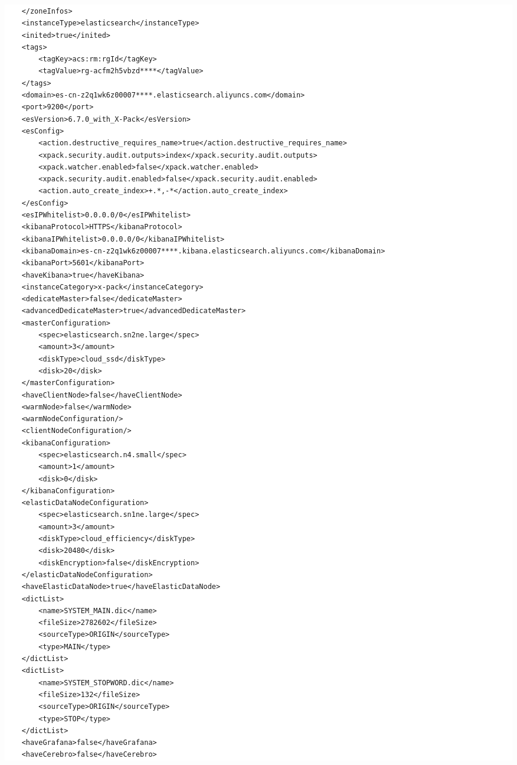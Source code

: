 ```
    </zoneInfos>
    <instanceType>elasticsearch</instanceType>
    <inited>true</inited>
    <tags>
        <tagKey>acs:rm:rgId</tagKey>
        <tagValue>rg-acfm2h5vbzd****</tagValue>
    </tags>
    <domain>es-cn-z2q1wk6z00007****.elasticsearch.aliyuncs.com</domain>
    <port>9200</port>
    <esVersion>6.7.0_with_X-Pack</esVersion>
    <esConfig>
        <action.destructive_requires_name>true</action.destructive_requires_name>
        <xpack.security.audit.outputs>index</xpack.security.audit.outputs>
        <xpack.watcher.enabled>false</xpack.watcher.enabled>
        <xpack.security.audit.enabled>false</xpack.security.audit.enabled>
        <action.auto_create_index>+.*,-*</action.auto_create_index>
    </esConfig>
    <esIPWhitelist>0.0.0.0/0</esIPWhitelist>
    <kibanaProtocol>HTTPS</kibanaProtocol>
    <kibanaIPWhitelist>0.0.0.0/0</kibanaIPWhitelist>
    <kibanaDomain>es-cn-z2q1wk6z00007****.kibana.elasticsearch.aliyuncs.com</kibanaDomain>
    <kibanaPort>5601</kibanaPort>
    <haveKibana>true</haveKibana>
    <instanceCategory>x-pack</instanceCategory>
    <dedicateMaster>false</dedicateMaster>
    <advancedDedicateMaster>true</advancedDedicateMaster>
    <masterConfiguration>
        <spec>elasticsearch.sn2ne.large</spec>
        <amount>3</amount>
        <diskType>cloud_ssd</diskType>
        <disk>20</disk>
    </masterConfiguration>
    <haveClientNode>false</haveClientNode>
    <warmNode>false</warmNode>
    <warmNodeConfiguration/>
    <clientNodeConfiguration/>
    <kibanaConfiguration>
        <spec>elasticsearch.n4.small</spec>
        <amount>1</amount>
        <disk>0</disk>
    </kibanaConfiguration>
    <elasticDataNodeConfiguration>
        <spec>elasticsearch.sn1ne.large</spec>
        <amount>3</amount>
        <diskType>cloud_efficiency</diskType>
        <disk>20480</disk>
        <diskEncryption>false</diskEncryption>
    </elasticDataNodeConfiguration>
    <haveElasticDataNode>true</haveElasticDataNode>
    <dictList>
        <name>SYSTEM_MAIN.dic</name>
        <fileSize>2782602</fileSize>
        <sourceType>ORIGIN</sourceType>
        <type>MAIN</type>
    </dictList>
    <dictList>
        <name>SYSTEM_STOPWORD.dic</name>
        <fileSize>132</fileSize>
        <sourceType>ORIGIN</sourceType>
        <type>STOP</type>
    </dictList>
    <haveGrafana>false</haveGrafana>
    <haveCerebro>false</haveCerebro>
```